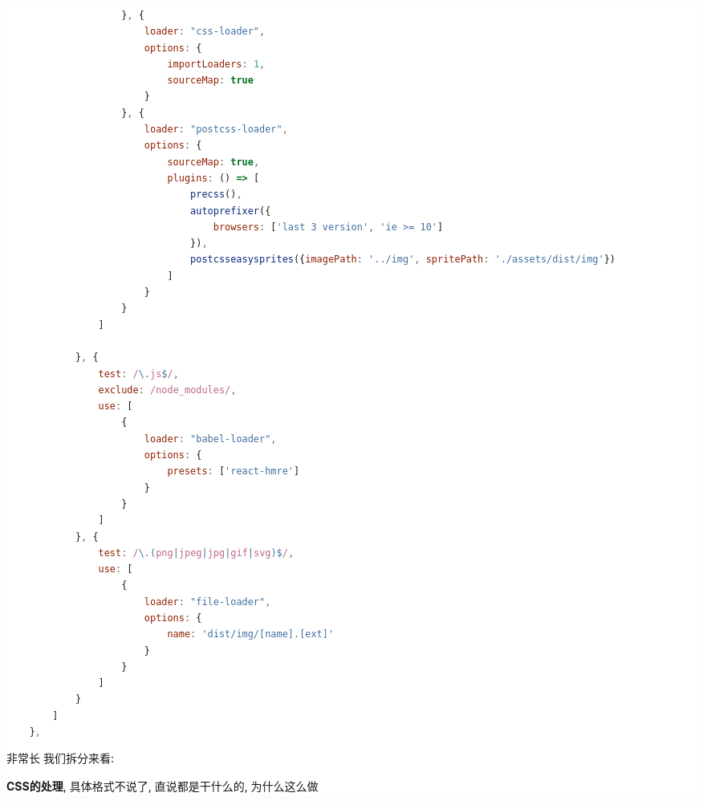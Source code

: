 ```js
                    }, {
                        loader: "css-loader",
                        options: {
                            importLoaders: 1,
                            sourceMap: true
                        }
                    }, {
                        loader: "postcss-loader",
                        options: {
                            sourceMap: true,
                            plugins: () => [
                                precss(),
                                autoprefixer({
                                    browsers: ['last 3 version', 'ie >= 10']
                                }),
                                postcsseasysprites({imagePath: '../img', spritePath: './assets/dist/img'})
                            ]
                        }
                    }
                ]

            }, {
                test: /\.js$/,
                exclude: /node_modules/,
                use: [
                    {
                        loader: "babel-loader",
                        options: {
                            presets: ['react-hmre']
                        }
                    }
                ]
            }, {
                test: /\.(png|jpeg|jpg|gif|svg)$/,
                use: [
                    {
                        loader: "file-loader",
                        options: {
                            name: 'dist/img/[name].[ext]'
                        }
                    }
                ]
            }
        ]
    },
```

非常长 我们拆分来看:

**CSS的处理**, 具体格式不说了, 直说都是干什么的, 为什么这么做
